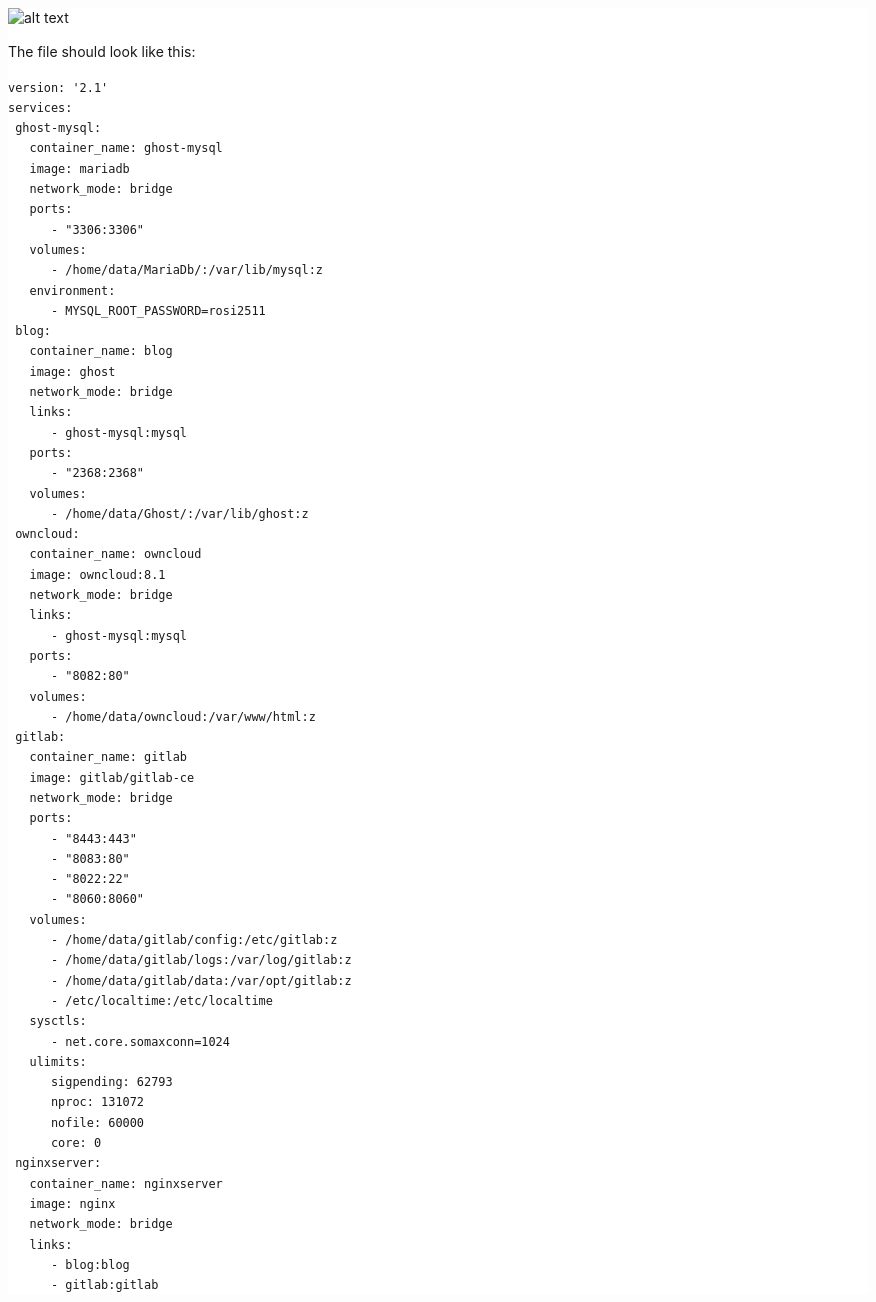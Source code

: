 ![alt text](https://wiki.hetzner.de/images/6/61/Compose4.png "Logo Title Text 1")

The file should look like this:
```
version: '2.1'
services:
 ghost-mysql:
   container_name: ghost-mysql
   image: mariadb
   network_mode: bridge
   ports:
      - "3306:3306"
   volumes:
      - /home/data/MariaDb/:/var/lib/mysql:z
   environment:
      - MYSQL_ROOT_PASSWORD=rosi2511
 blog:
   container_name: blog
   image: ghost
   network_mode: bridge
   links:
      - ghost-mysql:mysql
   ports:
      - "2368:2368"
   volumes:
      - /home/data/Ghost/:/var/lib/ghost:z
 owncloud:
   container_name: owncloud
   image: owncloud:8.1
   network_mode: bridge
   links:
      - ghost-mysql:mysql
   ports:
      - "8082:80"
   volumes:
      - /home/data/owncloud:/var/www/html:z
 gitlab:
   container_name: gitlab
   image: gitlab/gitlab-ce
   network_mode: bridge
   ports:
      - "8443:443"
      - "8083:80"
      - "8022:22"
      - "8060:8060"
   volumes:
      - /home/data/gitlab/config:/etc/gitlab:z
      - /home/data/gitlab/logs:/var/log/gitlab:z
      - /home/data/gitlab/data:/var/opt/gitlab:z
      - /etc/localtime:/etc/localtime
   sysctls:
      - net.core.somaxconn=1024
   ulimits:
      sigpending: 62793
      nproc: 131072
      nofile: 60000
      core: 0
 nginxserver:
   container_name: nginxserver
   image: nginx
   network_mode: bridge
   links:
      - blog:blog
      - gitlab:gitlab
```